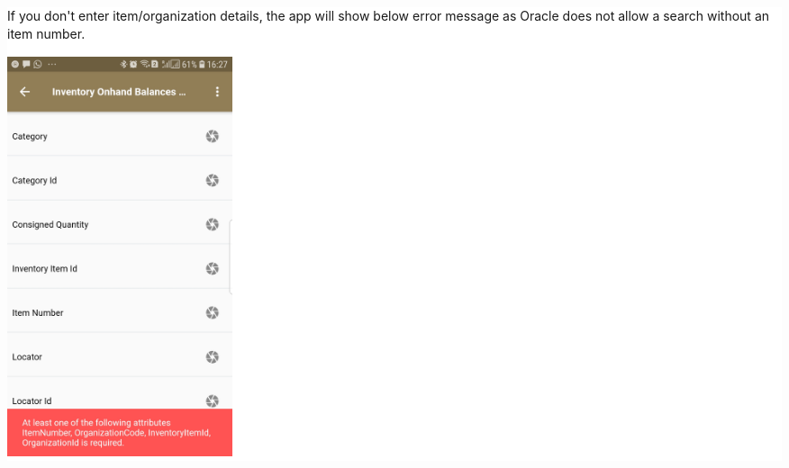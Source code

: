 If you don't enter item/organization details, the app will show below error message as Oracle does not allow a search without an item number.

<img src="/images/ScreenShots/document/oracle/onhand/rikdata_oracle_onhand_03.jpg" width="250"/>
